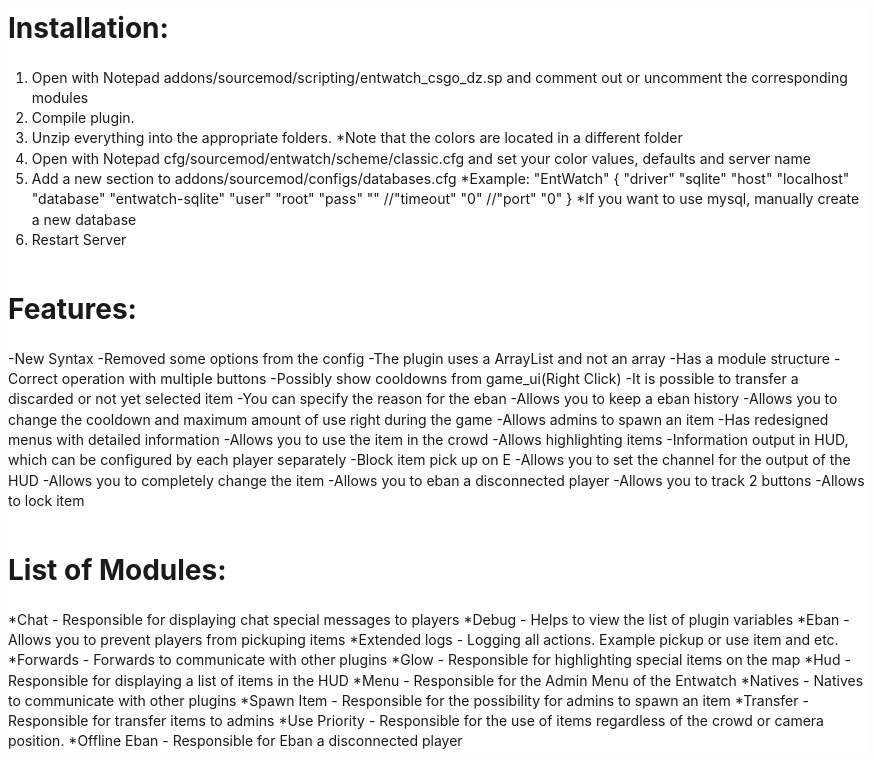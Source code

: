 # Installation:
1. Open with Notepad addons/sourcemod/scripting/entwatch_csgo_dz.sp and comment out or uncomment the corresponding modules
2. Compile plugin.
3. Unzip everything into the appropriate folders.
	*Note that the colors are located in a different folder
4. Open with Notepad cfg/sourcemod/entwatch/scheme/classic.cfg and set your color values, defaults and server name
5. Add a new section to addons/sourcemod/configs/databases.cfg
	*Example:
		"EntWatch"
			{
				"driver"			"sqlite"
				"host"				"localhost"
				"database"			"entwatch-sqlite"
				"user"				"root"
				"pass"				""
				//"timeout"			"0"
				//"port"			"0"
			}
	*If you want to use mysql, manually create a new database
6. Restart Server

# Features:
-New Syntax
-Removed some options from the config
-The plugin uses a ArrayList and not an array
-Has a module structure
-Correct operation with multiple buttons
-Possibly show cooldowns from game_ui(Right Click)
-It is possible to transfer a discarded or not yet selected item
-You can specify the reason for the eban
-Allows you to keep a eban history
-Allows you to change the cooldown and maximum amount of use right during the game
-Allows admins to spawn an item
-Has redesigned menus with detailed information
-Allows you to use the item in the crowd
-Allows highlighting items
-Information output in HUD, which can be configured by each player separately
-Block item pick up on E
-Allows you to set the channel for the output of the HUD
-Allows you to completely change the item
-Allows you to eban a disconnected player
-Allows you to track 2 buttons
-Allows to lock item

# List of Modules:
*Chat		- Responsible for displaying chat special messages to players
*Debug		- Helps to view the list of plugin variables
*Eban		- Allows you to prevent players from pickuping items
*Extended logs	- Logging all actions. Example pickup or use item and etc.
*Forwards	- Forwards to communicate with other plugins
*Glow		- Responsible for highlighting special items on the map
*Hud		- Responsible for displaying a list of items in the HUD
*Menu		- Responsible for the Admin Menu of the Entwatch
*Natives	- Natives to communicate with other plugins
*Spawn Item	- Responsible for the possibility for admins to spawn an item
*Transfer	- Responsible for transfer items to admins
*Use Priority	- Responsible for the use of items regardless of the crowd or camera position.
*Offline Eban	- Responsible for Eban a disconnected player